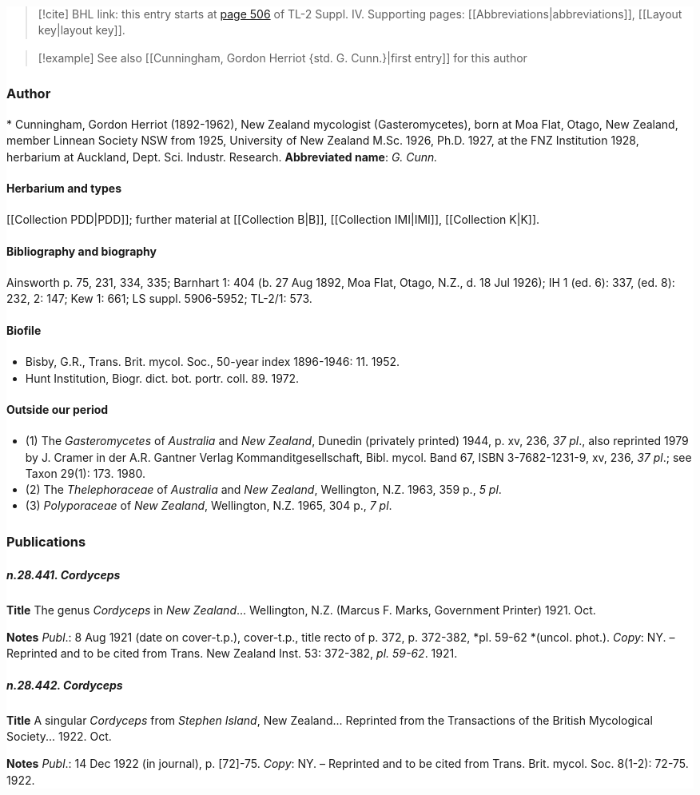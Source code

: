 > [!cite] BHL link: this entry starts at [page 506](https://www.biodiversitylibrary.org/page/33266183) of TL-2 Suppl. IV.
> Supporting pages: [[Abbreviations|abbreviations]], [[Layout key|layout key]].

> [!example] See also [[Cunningham, Gordon Herriot {std. G. Cunn.}|first entry]] for this author

### Author

\* Cunningham, Gordon Herriot (1892-1962), New Zealand mycologist (Gasteromycetes), born at Moa Flat, Otago, New Zealand, member Linnean Society NSW from 1925, University of New Zealand M.Sc. 1926, Ph.D. 1927, at the FNZ Institution 1928, herbarium at Auckland, Dept. Sci. Industr. Research. 
**Abbreviated name**: *G. Cunn.*

#### Herbarium and types

[[Collection PDD|PDD]]; further material at [[Collection B|B]], [[Collection IMI|IMI]], [[Collection K|K]].

#### Bibliography and biography

Ainsworth p. 75, 231, 334, 335; Barnhart 1: 404 (b. 27 Aug 1892, Moa Flat, Otago, N.Z., d. 18 Jul 1926); IH 1 (ed. 6): 337, (ed. 8): 232, 2: 147; Kew 1: 661; LS suppl. 5906-5952; TL-2/1: 573.

#### Biofile

- Bisby, G.R., Trans. Brit. mycol. Soc., 50-year index 1896-1946: 11. 1952.
- Hunt Institution, Biogr. dict. bot. portr. coll. 89. 1972.

#### Outside our period

- (1) The *Gasteromycetes* of *Australia* and *New Zealand*, Dunedin (privately printed) 1944, p. xv, 236, *37 pl*., also reprinted 1979 by J. Cramer in der A.R. Gantner Verlag Kommanditgesellschaft, Bibl. mycol. Band 67, ISBN 3-7682-1231-9, xv, 236, *37 pl*.; see Taxon 29(1): 173. 1980.
- (2) The *Thelephoraceae* of *Australia* and *New Zealand*, Wellington, N.Z. 1963, 359 p., *5 pl*. 
- (3) *Polyporaceae* of *New Zealand*, Wellington, N.Z. 1965, 304 p., *7 pl*.

### Publications

##### n.28.441. Cordyceps

**Title**
The genus *Cordyceps* in *New Zealand*... Wellington, N.Z. (Marcus F. Marks, Government Printer) 1921. Oct.

**Notes**
*Publ*.: 8 Aug 1921 (date on cover-t.p.), cover-t.p., title recto of p. 372, p. 372-382, *pl. 59-62 *(uncol. phot.). *Copy*: NY. – Reprinted and to be cited from Trans. New Zealand Inst. 53: 372-382, *pl. 59-62*. 1921.

##### n.28.442. Cordyceps

**Title**
A singular *Cordyceps* from *Stephen Island*, New Zealand... Reprinted from the Transactions of the British Mycological Society... 1922. Oct.

**Notes**
*Publ*.: 14 Dec 1922 (in journal), p. \[72\]-75. *Copy*: NY. – Reprinted and to be cited from Trans. Brit. mycol. Soc. 8(1-2): 72-75. 1922.
